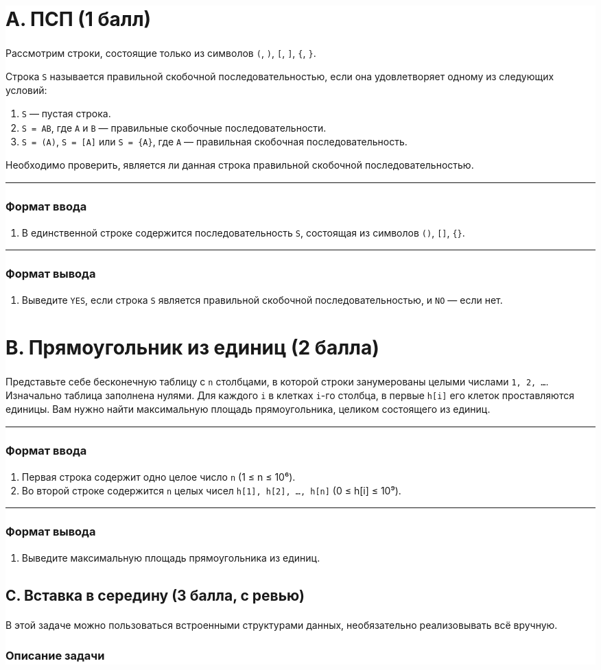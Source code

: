 # A. ПСП (1 балл)

Рассмотрим строки, состоящие только из символов `(`, `)`, `[`, `]`, `{`, `}`.

Строка `S` называется правильной скобочной последовательностью, если она удовлетворяет одному из следующих условий:

1. `S` — пустая строка.
2. `S = AB`, где `A` и `B` — правильные скобочные последовательности.
3. `S = (A)`, `S = [A]` или `S = {A}`, где `A` — правильная скобочная последовательность.

Необходимо проверить, является ли данная строка правильной скобочной последовательностью.

---

### Формат ввода

1. В единственной строке содержится последовательность `S`, состоящая из символов `()`, `[]`, `{}`.

---

### Формат вывода

1. Выведите `YES`, если строка `S` является правильной скобочной последовательностью, и `NO` — если нет.

# B. Прямоугольник из единиц (2 балла)

Представьте себе бесконечную таблицу с `n` столбцами, в которой строки занумерованы целыми числами `1, 2, …`. Изначально таблица заполнена нулями. Для каждого `i` в клетках `i`-го столбца, в первые `h[i]` его клеток проставляются единицы. Вам нужно найти максимальную площадь прямоугольника, целиком состоящего из единиц.

---

### Формат ввода

1. Первая строка содержит одно целое число `n` (1 ≤ n ≤ 10⁶).
2. Во второй строке содержится `n` целых чисел `h[1], h[2], …, h[n]` (0 ≤ h[i] ≤ 10⁹).

---

### Формат вывода

1. Выведите максимальную площадь прямоугольника из единиц.

## C. Вставка в середину (3 балла, с ревью)

В этой задаче можно пользоваться встроенными структурами данных, необязательно реализовывать всё вручную.

### Описание задачи
